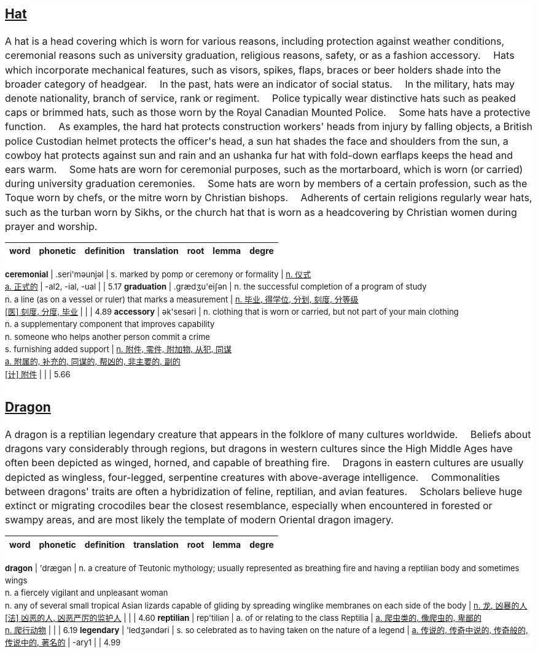 

## <a href=https://en.wikipedia.org/wiki/Hat>Hat</a> 
<font size=3>
A hat is a head covering which is worn for various reasons, including protection against weather conditions, ceremonial reasons such as university graduation, religious reasons, safety, or as a fashion accessory. 　Hats which incorporate mechanical features, such as visors, spikes, flaps, braces or beer holders shade into the broader category of headgear. 　In the past, hats were an indicator of social status. 　In the military, hats may denote nationality, branch of service, rank or regiment. 　Police typically wear distinctive hats such as peaked caps or brimmed hats, such as those worn by the Royal Canadian Mounted Police. 　Some hats have a protective function. 　As examples, the hard hat protects construction workers' heads from injury by falling objects, a British police Custodian helmet protects the officer's head, a sun hat shades the face and shoulders from the sun, a cowboy hat protects against sun and rain and an ushanka fur hat with fold-down earflaps keeps the head and ears warm. 　Some hats are worn for ceremonial purposes, such as the mortarboard, which is worn (or carried) during university graduation ceremonies. 　Some hats are worn by members of a certain profession, such as the Toque worn by chefs, or the mitre worn by Christian bishops. 　Adherents of certain religions regularly wear hats, such as the turban worn by Sikhs, or the church hat that is worn as a headcovering by Christian women during prayer and worship.
</font>

word | phonetic | definition | translation | root | lemma | degre
---- | ---- | ---- | ---- | ---- | ---- | ----
<font size=2>
<b>ceremonial</b> | .seri'mәunjәl | s. marked by pomp or ceremony or formality | <a href=https://en.wikipedia.org/wiki/ceremonial>n. 仪式<br>a. 正式的</a> | -al2, -ial, -ual |  | 5.17
<b>graduation</b> | .grædʒu'eiʃәn | n. the successful completion of a program of study<br>n. a line (as on a vessel or ruler) that marks a measurement | <a href=https://en.wikipedia.org/wiki/graduation>n. 毕业, 得学位, 分划, 刻度, 分等级<br>[医] 刻度, 分度, 毕业</a> |  |  | 4.89
<b>accessory</b> | әk'sesәri | n. clothing that is worn or carried, but not part of your main clothing<br>n. a supplementary component that improves capability<br>n. someone who helps another person commit a crime<br>s. furnishing added support | <a href=https://en.wikipedia.org/wiki/accessory>n. 附件, 零件, 附加物, 从犯, 同谋<br>a. 附属的, 补充的, 同谋的, 帮凶的, 非主要的, 副的<br>[计] 附件</a> |  |  | 5.66
</font>
<br>



## <a href=https://en.wikipedia.org/wiki/Dragon>Dragon</a> 
<font size=3>
A dragon is a reptilian legendary creature that appears in the folklore of many cultures worldwide. 　Beliefs about dragons vary considerably through regions, but dragons in western cultures since the High Middle Ages have often been depicted as winged, horned, and capable of breathing fire. 　Dragons in eastern cultures are usually depicted as wingless, four-legged, serpentine creatures with above-average intelligence. 　Commonalities between dragons' traits are often a hybridization of feline, reptilian, and avian features. 　Scholars believe huge extinct or migrating crocodiles bear the closest resemblance, especially when encountered in forested or swampy areas, and are most likely the template of modern Oriental dragon imagery.
</font>

word | phonetic | definition | translation | root | lemma | degre
---- | ---- | ---- | ---- | ---- | ---- | ----
<font size=2>
<b>dragon</b> | 'drægәn | n. a creature of Teutonic mythology; usually represented as breathing fire and having a reptilian body and sometimes wings<br>n. a fiercely vigilant and unpleasant woman<br>n. any of several small tropical Asian lizards capable of gliding by spreading winglike membranes on each side of the body | <a href=https://en.wikipedia.org/wiki/dragon>n. 龙, 凶暴的人<br>[法] 凶恶的人, 凶恶严厉的监护人</a> |  |  | 4.60
<b>reptilian</b> | rep'tiliәn | a. of or relating to the class Reptilia | <a href=https://en.wikipedia.org/wiki/reptilian>a. 爬虫类的, 像爬虫的, 卑鄙的<br>n. 爬行动物</a> |  |  | 6.19
<b>legendary</b> | 'ledʒәndәri | s. so celebrated as to having taken on the nature of a legend | <a href=https://en.wikipedia.org/wiki/legendary>a. 传说的, 传奇中说的, 传奇般的, 传说中的, 著名的</a> | -ary1 |  | 4.99
</font>
<br>
